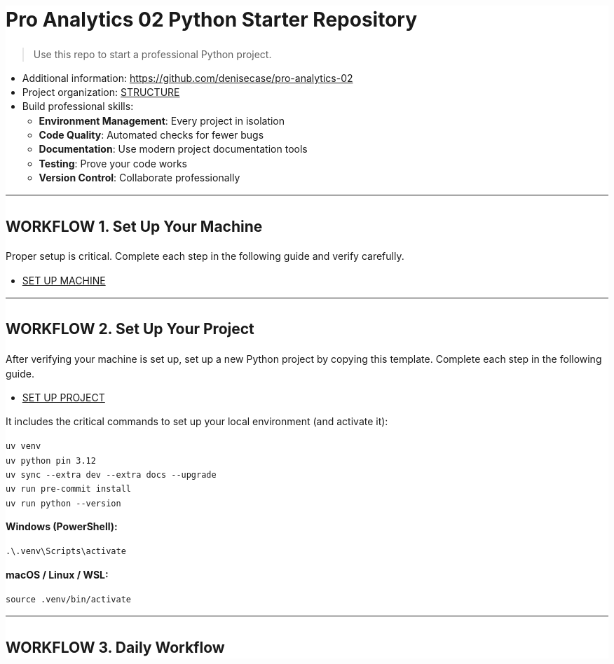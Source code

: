 # Pro Analytics 02 Python Starter Repository

> Use this repo to start a professional Python project.

- Additional information: <https://github.com/denisecase/pro-analytics-02>
- Project organization: [STRUCTURE](./STRUCTURE.md)
- Build professional skills:
  - **Environment Management**: Every project in isolation
  - **Code Quality**: Automated checks for fewer bugs
  - **Documentation**: Use modern project documentation tools
  - **Testing**: Prove your code works
  - **Version Control**: Collaborate professionally

---

## WORKFLOW 1. Set Up Your Machine

Proper setup is critical.
Complete each step in the following guide and verify carefully.

- [SET UP MACHINE](./SET_UP_MACHINE.md)

---

## WORKFLOW 2. Set Up Your Project

After verifying your machine is set up, set up a new Python project by copying this template.
Complete each step in the following guide.

- [SET UP PROJECT](./SET_UP_PROJECT.md)

It includes the critical commands to set up your local environment (and activate it):

```shell
uv venv
uv python pin 3.12
uv sync --extra dev --extra docs --upgrade
uv run pre-commit install
uv run python --version
```

**Windows (PowerShell):**

```shell
.\.venv\Scripts\activate
```

**macOS / Linux / WSL:**

```shell
source .venv/bin/activate
```

---

## WORKFLOW 3. Daily Workflow
